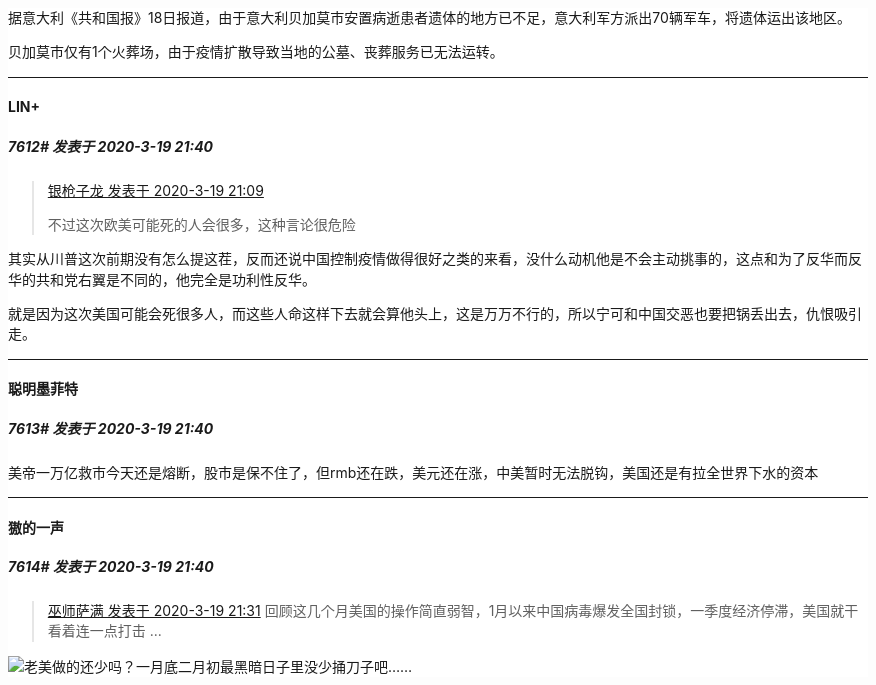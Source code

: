 


据意大利《共和国报》18日报道，由于意大利贝加莫市安置病逝患者遗体的地方已不足，意大利军方派出70辆军车，将遗体运出该地区。

贝加莫市仅有1个火葬场，由于疫情扩散导致当地的公墓、丧葬服务已无法运转。







*****

####  LIN+  
##### 7612#       发表于 2020-3-19 21:40



<blockquote><a href="httphttps://bbs.saraba1st.com/2b/forum.php?mod=redirect&amp;goto=findpost&amp;pid=46804498&amp;ptid=1919303" target="_blank">银枪子龙 发表于 2020-3-19 21:09</a>

不过这次欧美可能死的人会很多，这种言论很危险</blockquote>
其实从川普这次前期没有怎么提这茬，反而还说中国控制疫情做得很好之类的来看，没什么动机他是不会主动挑事的，这点和为了反华而反华的共和党右翼是不同的，他完全是功利性反华。


就是因为这次美国可能会死很多人，而这些人命这样下去就会算他头上，这是万万不行的，所以宁可和中国交恶也要把锅丢出去，仇恨吸引走。 







*****

####  聪明墨菲特  
##### 7613#       发表于 2020-3-19 21:40




美帝一万亿救市今天还是熔断，股市是保不住了，但rmb还在跌，美元还在涨，中美暂时无法脱钩，美国还是有拉全世界下水的资本







*****

####  獓的一声  
##### 7614#       发表于 2020-3-19 21:40



<blockquote><a href="httphttps://bbs.saraba1st.com/2b/forum.php?mod=redirect&amp;goto=findpost&amp;pid=46804737&amp;ptid=1919303" target="_blank">巫师萨满 发表于 2020-3-19 21:31</a>
回顾这几个月美国的操作简直弱智，1月以来中国病毒爆发全国封锁，一季度经济停滞，美国就干看着连一点打击 ...</blockquote>
<img src="https://static.saraba1st.com/image/smiley/face2017/067.png" referrerpolicy="no-referrer">老美做的还少吗？一月底二月初最黑暗日子里没少捅刀子吧……






